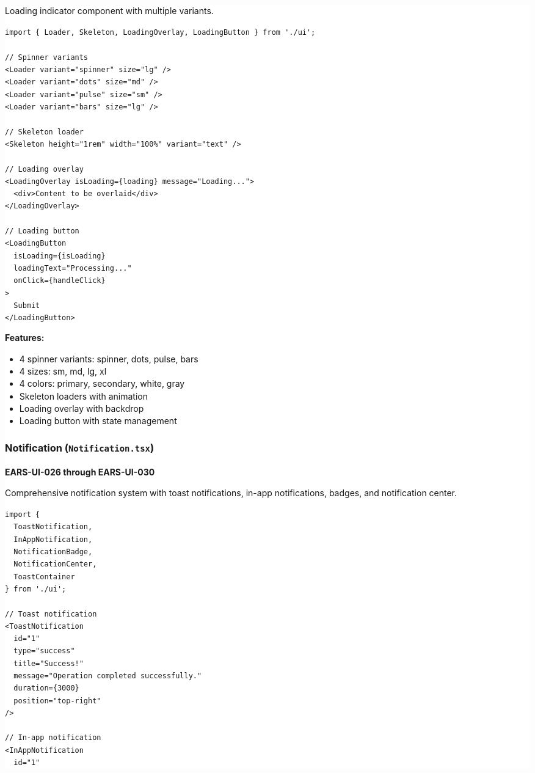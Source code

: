 Loading indicator component with multiple variants.

```tsx
import { Loader, Skeleton, LoadingOverlay, LoadingButton } from './ui';

// Spinner variants
<Loader variant="spinner" size="lg" />
<Loader variant="dots" size="md" />
<Loader variant="pulse" size="sm" />
<Loader variant="bars" size="lg" />

// Skeleton loader
<Skeleton height="1rem" width="100%" variant="text" />

// Loading overlay
<LoadingOverlay isLoading={loading} message="Loading...">
  <div>Content to be overlaid</div>
</LoadingOverlay>

// Loading button
<LoadingButton
  isLoading={isLoading}
  loadingText="Processing..."
  onClick={handleClick}
>
  Submit
</LoadingButton>
```

**Features:**
- 4 spinner variants: spinner, dots, pulse, bars
- 4 sizes: sm, md, lg, xl
- 4 colors: primary, secondary, white, gray
- Skeleton loaders with animation
- Loading overlay with backdrop
- Loading button with state management

### Notification (`Notification.tsx`)

**EARS-UI-026 through EARS-UI-030**

Comprehensive notification system with toast notifications, in-app notifications, badges, and notification center.

```tsx
import { 
  ToastNotification, 
  InAppNotification, 
  NotificationBadge, 
  NotificationCenter, 
  ToastContainer 
} from './ui';

// Toast notification
<ToastNotification
  id="1"
  type="success"
  title="Success!"
  message="Operation completed successfully."
  duration={3000}
  position="top-right"
/>

// In-app notification
<InAppNotification
  id="1"
```